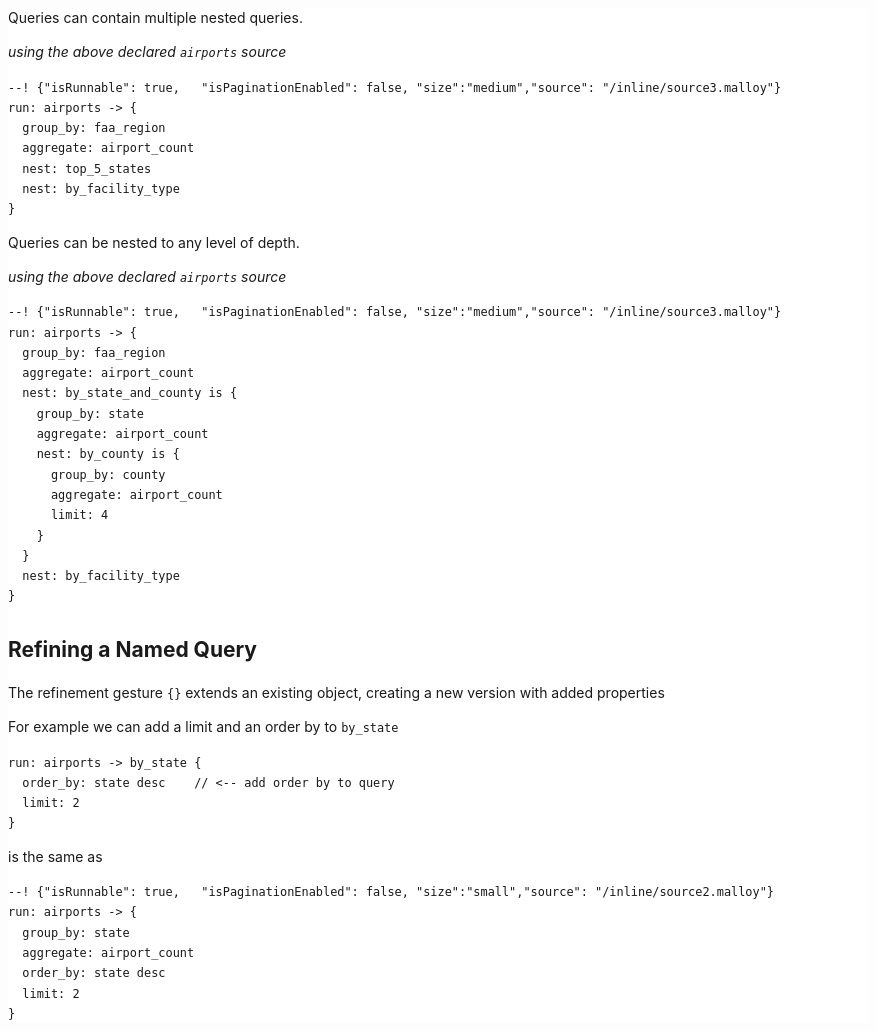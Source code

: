 Queries can contain multiple nested queries.

*using the above declared `airports` source*

```malloy
--! {"isRunnable": true,   "isPaginationEnabled": false, "size":"medium","source": "/inline/source3.malloy"}
run: airports -> {
  group_by: faa_region
  aggregate: airport_count
  nest: top_5_states
  nest: by_facility_type
}
```

Queries can be nested to any level of depth.

*using the above declared `airports` source*

```malloy
--! {"isRunnable": true,   "isPaginationEnabled": false, "size":"medium","source": "/inline/source3.malloy"}
run: airports -> {
  group_by: faa_region
  aggregate: airport_count
  nest: by_state_and_county is {
    group_by: state
    aggregate: airport_count
    nest: by_county is {
      group_by: county
      aggregate: airport_count
      limit: 4
    }
  }
  nest: by_facility_type
}
```

## Refining a Named Query

The refinement gesture `{}` extends an existing object, creating a new version with added properties

For example we can add a limit and an order by to `by_state`

```malloy
run: airports -> by_state {
  order_by: state desc    // <-- add order by to query
  limit: 2
}
```

is the same as

```malloy
--! {"isRunnable": true,   "isPaginationEnabled": false, "size":"small","source": "/inline/source2.malloy"}
run: airports -> {
  group_by: state
  aggregate: airport_count
  order_by: state desc
  limit: 2
}
```
